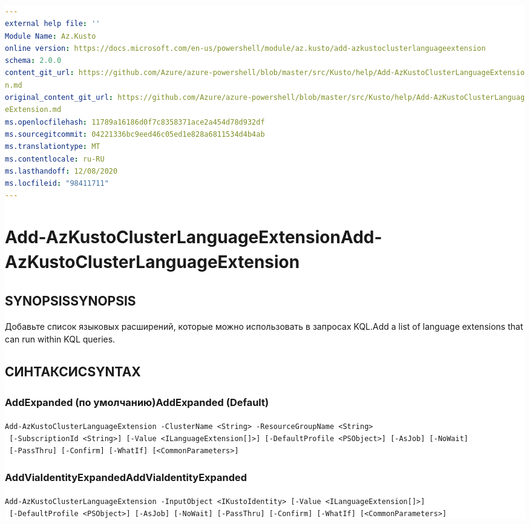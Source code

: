 ```yaml
---
external help file: ''
Module Name: Az.Kusto
online version: https://docs.microsoft.com/en-us/powershell/module/az.kusto/add-azkustoclusterlanguageextension
schema: 2.0.0
content_git_url: https://github.com/Azure/azure-powershell/blob/master/src/Kusto/help/Add-AzKustoClusterLanguageExtension.md
original_content_git_url: https://github.com/Azure/azure-powershell/blob/master/src/Kusto/help/Add-AzKustoClusterLanguageExtension.md
ms.openlocfilehash: 11789a16186d0f7c8358371ace2a454d78d932df
ms.sourcegitcommit: 04221336bc9eed46c05ed1e828a6811534d4b4ab
ms.translationtype: MT
ms.contentlocale: ru-RU
ms.lasthandoff: 12/08/2020
ms.locfileid: "98411711"
---
```

# <span data-ttu-id="63f3d-101">Add-AzKustoClusterLanguageExtension</span><span class="sxs-lookup"><span data-stu-id="63f3d-101">Add-AzKustoClusterLanguageExtension</span></span>

## <span data-ttu-id="63f3d-102">SYNOPSIS</span><span class="sxs-lookup"><span data-stu-id="63f3d-102">SYNOPSIS</span></span>
<span data-ttu-id="63f3d-103">Добавьте список языковых расширений, которые можно использовать в запросах KQL.</span><span class="sxs-lookup"><span data-stu-id="63f3d-103">Add a list of language extensions that can run within KQL queries.</span></span>

## <span data-ttu-id="63f3d-104">СИНТАКСИС</span><span class="sxs-lookup"><span data-stu-id="63f3d-104">SYNTAX</span></span>

### <span data-ttu-id="63f3d-105">AddExpanded (по умолчанию)</span><span class="sxs-lookup"><span data-stu-id="63f3d-105">AddExpanded (Default)</span></span>
```
Add-AzKustoClusterLanguageExtension -ClusterName <String> -ResourceGroupName <String>
 [-SubscriptionId <String>] [-Value <ILanguageExtension[]>] [-DefaultProfile <PSObject>] [-AsJob] [-NoWait]
 [-PassThru] [-Confirm] [-WhatIf] [<CommonParameters>]
```

### <span data-ttu-id="63f3d-106">AddViaIdentityExpanded</span><span class="sxs-lookup"><span data-stu-id="63f3d-106">AddViaIdentityExpanded</span></span>
```
Add-AzKustoClusterLanguageExtension -InputObject <IKustoIdentity> [-Value <ILanguageExtension[]>]
 [-DefaultProfile <PSObject>] [-AsJob] [-NoWait] [-PassThru] [-Confirm] [-WhatIf] [<CommonParameters>]
```
